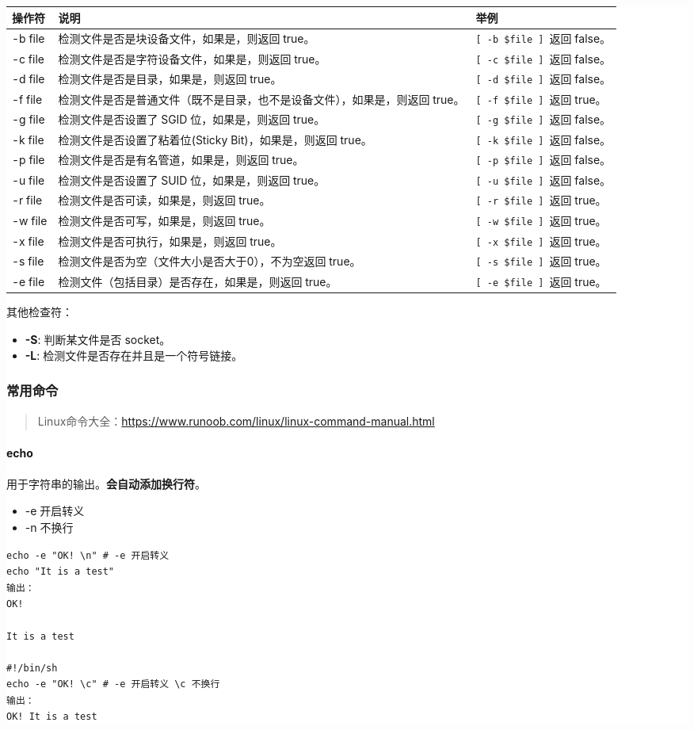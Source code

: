 | 操作符  | 说明                                                         | 举例                        |
| :------ | :----------------------------------------------------------- | :-------------------------- |
| -b file | 检测文件是否是块设备文件，如果是，则返回 true。              | `[ -b $file ] `返回 false。 |
| -c file | 检测文件是否是字符设备文件，如果是，则返回 true。            | `[ -c $file ] `返回 false。 |
| -d file | 检测文件是否是目录，如果是，则返回 true。                    | `[ -d $file ] `返回 false。 |
| -f file | 检测文件是否是普通文件（既不是目录，也不是设备文件），如果是，则返回 true。 | `[ -f $file ] `返回 true。  |
| -g file | 检测文件是否设置了 SGID 位，如果是，则返回 true。            | `[ -g $file ] `返回 false。 |
| -k file | 检测文件是否设置了粘着位(Sticky Bit)，如果是，则返回 true。  | `[ -k $file ] `返回 false。 |
| -p file | 检测文件是否是有名管道，如果是，则返回 true。                | `[ -p $file ] `返回 false。 |
| -u file | 检测文件是否设置了 SUID 位，如果是，则返回 true。            | `[ -u $file ] `返回 false。 |
| -r file | 检测文件是否可读，如果是，则返回 true。                      | `[ -r $file ] `返回 true。  |
| -w file | 检测文件是否可写，如果是，则返回 true。                      | `[ -w $file ] `返回 true。  |
| -x file | 检测文件是否可执行，如果是，则返回 true。                    | `[ -x $file ] `返回 true。  |
| -s file | 检测文件是否为空（文件大小是否大于0），不为空返回 true。     | `[ -s $file ] `返回 true。  |
| -e file | 检测文件（包括目录）是否存在，如果是，则返回 true。          | `[ -e $file ] `返回 true。  |

其他检查符：

- **-S**: 判断某文件是否 socket。
- **-L**: 检测文件是否存在并且是一个符号链接。

### 常用命令

> Linux命令大全：https://www.runoob.com/linux/linux-command-manual.html

#### echo

用于字符串的输出。**会自动添加换行符**。

- -e 开启转义
- -n 不换行

```shell
echo -e "OK! \n" # -e 开启转义
echo "It is a test"
输出：
OK!

It is a test

#!/bin/sh
echo -e "OK! \c" # -e 开启转义 \c 不换行
输出：
OK! It is a test
```
